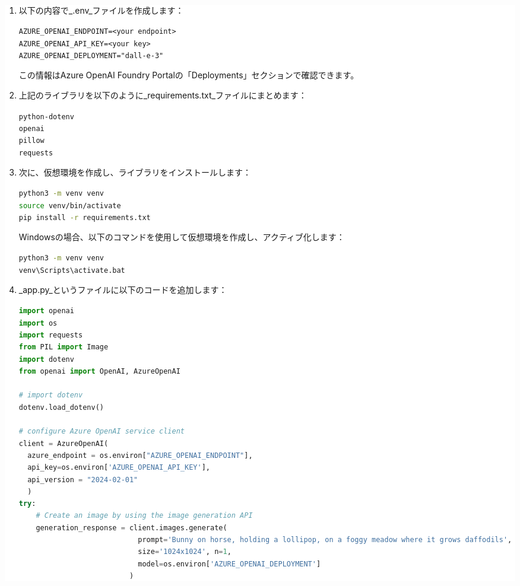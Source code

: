 1. 以下の内容で_.env_ファイルを作成します：

   ```text
   AZURE_OPENAI_ENDPOINT=<your endpoint>
   AZURE_OPENAI_API_KEY=<your key>
   AZURE_OPENAI_DEPLOYMENT="dall-e-3"
   ```

   この情報はAzure OpenAI Foundry Portalの「Deployments」セクションで確認できます。

1. 上記のライブラリを以下のように_requirements.txt_ファイルにまとめます：

   ```text
   python-dotenv
   openai
   pillow
   requests
   ```

1. 次に、仮想環境を作成し、ライブラリをインストールします：

   ```bash
   python3 -m venv venv
   source venv/bin/activate
   pip install -r requirements.txt
   ```

   Windowsの場合、以下のコマンドを使用して仮想環境を作成し、アクティブ化します：

   ```bash
   python3 -m venv venv
   venv\Scripts\activate.bat
   ```

1. _app.py_というファイルに以下のコードを追加します：

    ```python
    import openai
    import os
    import requests
    from PIL import Image
    import dotenv
    from openai import OpenAI, AzureOpenAI
    
    # import dotenv
    dotenv.load_dotenv()
    
    # configure Azure OpenAI service client 
    client = AzureOpenAI(
      azure_endpoint = os.environ["AZURE_OPENAI_ENDPOINT"],
      api_key=os.environ['AZURE_OPENAI_API_KEY'],
      api_version = "2024-02-01"
      )
    try:
        # Create an image by using the image generation API
        generation_response = client.images.generate(
                                prompt='Bunny on horse, holding a lollipop, on a foggy meadow where it grows daffodils',
                                size='1024x1024', n=1,
                                model=os.environ['AZURE_OPENAI_DEPLOYMENT']
                              )
